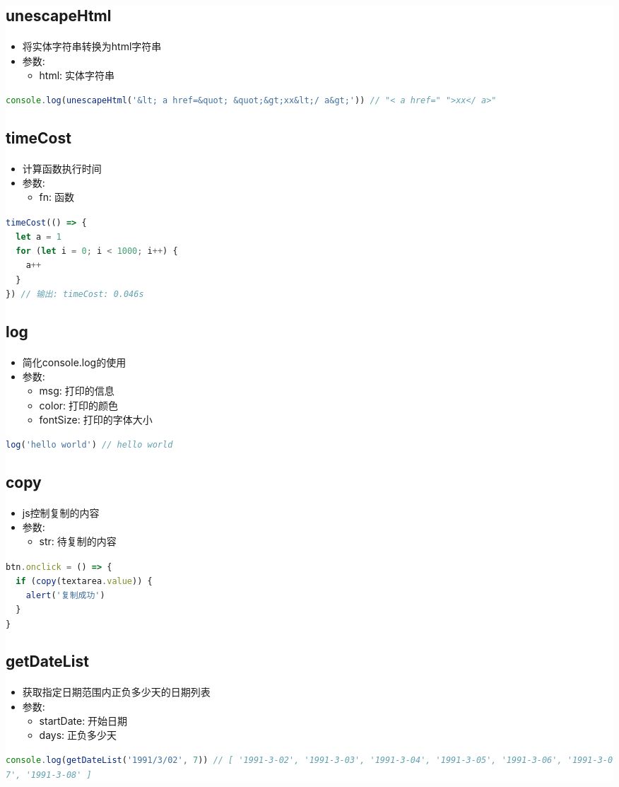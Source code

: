 ## unescapeHtml
- 将实体字符串转换为html字符串
- 参数:
  - html: 实体字符串
```javascript
console.log(unescapeHtml('&lt; a href=&quot; &quot;&gt;xx&lt;/ a&gt;')) // "< a href=" ">xx</ a>"
```

## timeCost
- 计算函数执行时间
- 参数:
  - fn: 函数
```javascript
timeCost(() => {
  let a = 1
  for (let i = 0; i < 1000; i++) {
    a++
  }
}) // 输出: timeCost: 0.046s
```

## log
- 简化console.log的使用
- 参数:
  - msg: 打印的信息
  - color: 打印的颜色
  - fontSize: 打印的字体大小
```javascript
log('hello world') // hello world
```

## copy
- js控制复制的内容
- 参数:
  - str: 待复制的内容
```javascript
btn.onclick = () => {
  if (copy(textarea.value)) {
    alert('复制成功')
  }
}
```

## getDateList
- 获取指定日期范围内正负多少天的日期列表
- 参数:
  - startDate: 开始日期
  - days: 正负多少天
```javascript
console.log(getDateList('1991/3/02', 7)) // [ '1991-3-02', '1991-3-03', '1991-3-04', '1991-3-05', '1991-3-06', '1991-3-07', '1991-3-08' ]
```
